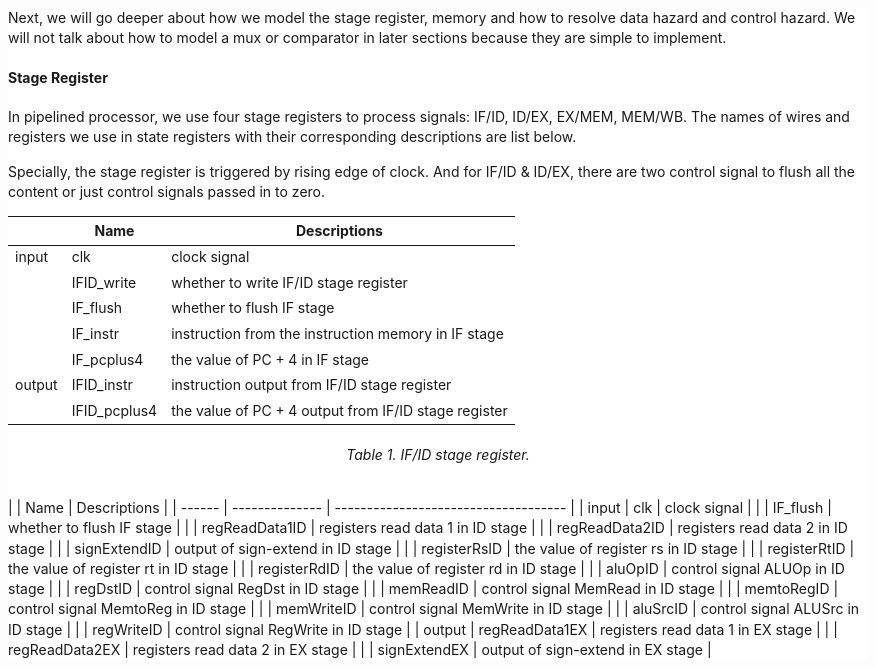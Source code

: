 Next, we will go deeper about how we model the stage register, memory and how to resolve data hazard and control hazard. We will not talk about how to model a mux or comparator in later sections because they are simple to implement.

#### Stage Register

In pipelined processor, we use four stage registers to process signals: IF/ID, ID/EX, EX/MEM, MEM/WB. The names of wires and registers we use in state registers with their corresponding descriptions are list below.

Specially, the stage register is triggered by rising edge of clock. And for IF/ID & ID/EX, there are two control signal to flush all the content or just control signals passed in to zero.

|        | Name         | Descriptions                                         |
| ------ | ------------ | ---------------------------------------------------- |
| input  | clk          | clock signal                                         |
|        | IFID_write   | whether to write IF/ID stage register                |
|        | IF_flush     | whether to flush IF stage                            |
|        | IF_instr     | instruction from the instruction memory in IF stage  |
|        | IF_pcplus4   | the value of PC + 4 in IF stage                      |
| output | IFID_instr   | instruction output from IF/ID stage register         |
|        | IFID_pcplus4 | the value of PC + 4 output from IF/ID stage register |

<center>
    <h6>
        Table 1. IF/ID stage register.
    </h6>
</center>
|        | Name           | Descriptions                         |
| ------ | -------------- | ------------------------------------ |
| input  | clk            | clock signal                         |
|        | IF_flush       | whether to flush IF stage            |
|        | regReadData1ID | registers read data 1 in ID stage    |
|        | regReadData2ID | registers read data 2 in ID stage    |
|        | signExtendID   | output of sign-extend in ID stage    |
|        | registerRsID   | the value of register rs in ID stage |
|        | registerRtID   | the value of register rt in ID stage |
|        | registerRdID   | the value of register rd in ID stage |
|        | aluOpID        | control signal ALUOp in ID stage     |
|        | regDstID       | control signal RegDst in ID stage    |
|        | memReadID      | control signal MemRead in ID stage   |
|        | memtoRegID     | control signal MemtoReg in ID stage  |
|        | memWriteID     | control signal MemWrite in ID stage  |
|        | aluSrcID       | control signal ALUSrc in ID stage    |
|        | regWriteID     | control signal RegWrite in ID stage  |
| output | regReadData1EX | registers read data 1 in EX stage    |
|        | regReadData2EX | registers read data 2 in EX stage    |
|        | signExtendEX   | output of sign-extend in EX stage    |